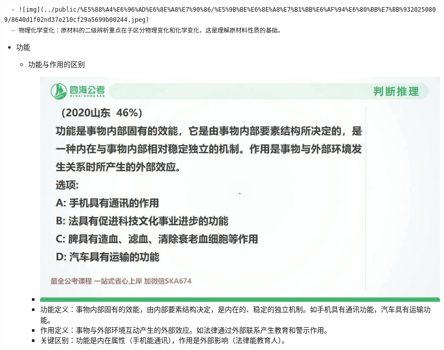       - ![img](../public/%E5%88%A4%E6%96%AD%E6%8E%A8%E7%90%86/%E5%9B%BE%E6%8E%A8%E7%B1%BB%E6%AF%94%E6%80%BB%E7%BB%9320250809/8640d1f02nd37e210cf29a5699b00244.jpeg)
      - 物理化学变化：原材料的二级辨析重点在于区分物理变化和化学变化，这是理解原材料性质的基础。

  - 功能

    - 功能与作用的区别

      - ![img](../public/%E5%88%A4%E6%96%AD%E6%8E%A8%E7%90%86/%E5%9B%BE%E6%8E%A8%E7%B1%BB%E6%AF%94%E6%80%BB%E7%BB%9320250809/4c6f106cbs71030725886f0a558c5fb7.jpeg)
      - 功能定义：事物内部固有的效能，由内部要素结构决定，是内在的、稳定的独立机制。如手机具有通讯功能，汽车具有运输功能。
      - 作用定义：事物与外部环境互动产生的外部效应。如法律通过外部联系产生教育和警示作用。
      - 关键区别：功能是内在属性（手机能通讯），作用是外部影响（法律能教育人）。
